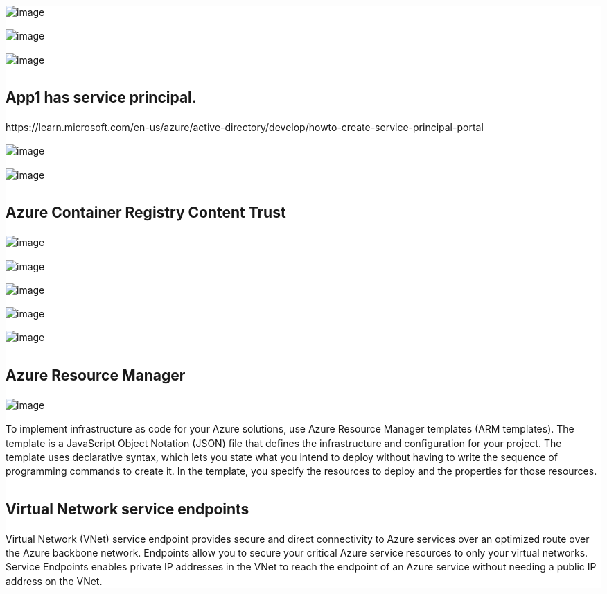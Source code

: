 ![image](https://github.com/gecr07/AZ-500-Notes/assets/63270579/9d9827f9-0e9d-4feb-85a8-334c082c9372)


![image](https://github.com/gecr07/AZ-500-Notes/assets/63270579/c47ee68e-fa19-4de0-bd1a-ec0eaa54e99a)



![image](https://github.com/gecr07/AZ-500-Notes/assets/63270579/2e7f75ef-1520-4d88-b1ab-f55eae0fc357)


## App1 has service principal.
https://learn.microsoft.com/en-us/azure/active-directory/develop/howto-create-service-principal-portal

![image](https://github.com/gecr07/AZ-500-Notes/assets/63270579/6d4e520d-2d56-4287-918d-1b4f93fff9ea)


![image](https://github.com/gecr07/AZ-500-Notes/assets/63270579/47e0bbe0-f60d-4270-aa12-ecefa90a5b4d)

## Azure Container Registry Content Trust


![image](https://github.com/gecr07/AZ-500-Notes/assets/63270579/a9063bd9-6c6e-4168-83f4-23c6d8a5895f)

![image](https://github.com/gecr07/AZ-500-Notes/assets/63270579/bf512b10-73cc-4e82-9b07-c9923c086a06)

![image](https://github.com/gecr07/AZ-500-Notes/assets/63270579/a10f1bb5-74c8-434f-9c99-1a2271d7dcd3)

![image](https://github.com/gecr07/AZ-500-Notes/assets/63270579/23d450ac-69f5-4dbc-b242-0018b756d23e)

![image](https://github.com/gecr07/AZ-500-Notes/assets/63270579/16228a69-469e-4632-965c-846b8928c60a)

## Azure Resource Manager

![image](https://github.com/gecr07/AZ-500-Notes/assets/63270579/495954bb-62b2-493c-a098-9e825403b49c)

To implement infrastructure as code for your Azure solutions, use Azure Resource Manager templates (ARM templates). The template is a JavaScript Object Notation (JSON) file that defines the infrastructure and configuration for your project. The template uses declarative syntax, which lets you state what you intend to deploy without having to write the sequence of programming commands to create it. In the template, you specify the resources to deploy and the properties for those resources.

## Virtual Network service endpoints

Virtual Network (VNet) service endpoint provides secure and direct connectivity to Azure services over an optimized route over the Azure backbone network. Endpoints allow you to secure your critical Azure service resources to only your virtual networks. Service Endpoints enables private IP addresses in the VNet to reach the endpoint of an Azure service without needing a public IP address on the VNet.
